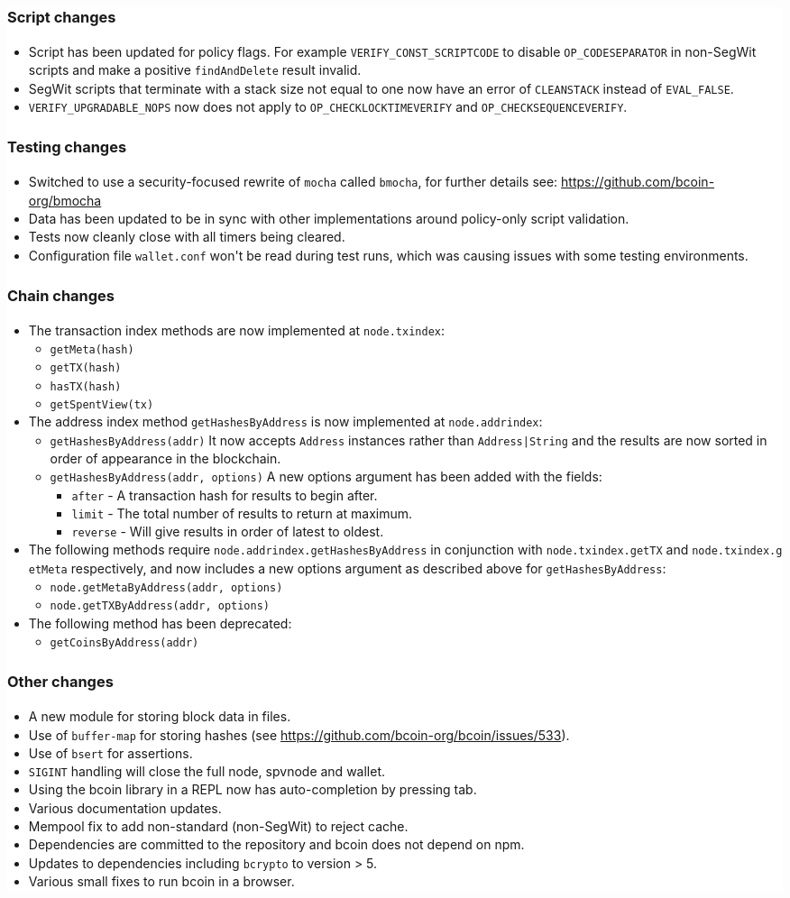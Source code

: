 ### Script changes

- Script has been updated for policy flags. For example
  `VERIFY_CONST_SCRIPTCODE` to disable `OP_CODESEPARATOR` in non-SegWit
  scripts and make a positive `findAndDelete` result invalid.
- SegWit scripts that terminate with a stack size not equal to one
  now have an error of `CLEANSTACK` instead of `EVAL_FALSE`.
- `VERIFY_UPGRADABLE_NOPS` now does not apply to `OP_CHECKLOCKTIMEVERIFY`
  and `OP_CHECKSEQUENCEVERIFY`.

### Testing changes

- Switched to use a security-focused rewrite of `mocha` called
  `bmocha`, for further details see: https://github.com/bcoin-org/bmocha
- Data has been updated to be in sync with other implementations
  around policy-only script validation.
- Tests now cleanly close with all timers being cleared.
- Configuration file `wallet.conf` won't be read during test runs, which was
  causing issues with some testing environments.

### Chain changes

- The transaction index methods are now implemented at `node.txindex`:
  - `getMeta(hash)`
  - `getTX(hash)`
  - `hasTX(hash)`
  - `getSpentView(tx)`
- The address index method `getHashesByAddress` is now implemented
  at `node.addrindex`:
  - `getHashesByAddress(addr)` It now accepts `Address` instances
    rather than `Address|String` and the results are now sorted in
    order of appearance in the blockchain.
  - `getHashesByAddress(addr, options)` A new options argument has
    been added with the fields:
    - `after` - A transaction hash for results to begin after.
    - `limit` - The total number of results to return at maximum.
    - `reverse` - Will give results in order of latest to oldest.
- The following methods require `node.addrindex.getHashesByAddress`
  in conjunction with `node.txindex.getTX` and `node.txindex.getMeta`
  respectively, and now includes a new options argument as described
  above for `getHashesByAddress`:
  - `node.getMetaByAddress(addr, options)`
  - `node.getTXByAddress(addr, options)`
- The following method has been deprecated:
  - `getCoinsByAddress(addr)`

### Other changes

- A new module for storing block data in files.
- Use of `buffer-map` for storing hashes
  (see https://github.com/bcoin-org/bcoin/issues/533).
- Use of `bsert` for assertions.
- `SIGINT` handling will close the full node, spvnode and wallet.
- Using the bcoin library in a REPL now has auto-completion by pressing tab.
- Various documentation updates.
- Mempool fix to add non-standard (non-SegWit) to reject cache.
- Dependencies are committed to the repository and bcoin does
  not depend on npm.
- Updates to dependencies including `bcrypto` to version > 5.
- Various small fixes to run bcoin in a browser.
